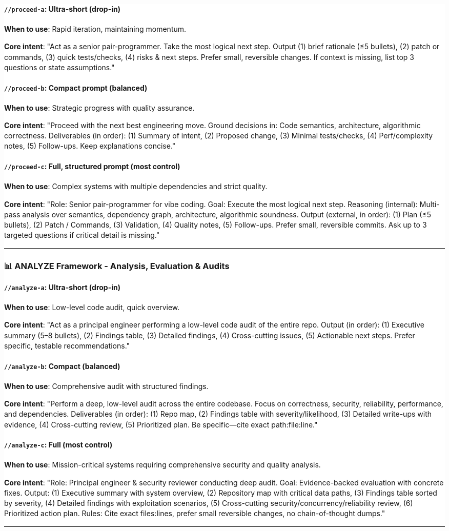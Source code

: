 #### `//proceed-a`: Ultra-short (drop-in)
**When to use**: Rapid iteration, maintaining momentum.

**Core intent**: "Act as a senior pair-programmer. Take the most logical next step. Output (1) brief rationale (≤5 bullets), (2) patch or commands, (3) quick tests/checks, (4) risks & next steps. Prefer small, reversible changes. If context is missing, list top 3 questions or state assumptions."

#### `//proceed-b`: Compact prompt (balanced)
**When to use**: Strategic progress with quality assurance.

**Core intent**: "Proceed with the next best engineering move. Ground decisions in: Code semantics, architecture, algorithmic correctness. Deliverables (in order): (1) Summary of intent, (2) Proposed change, (3) Minimal tests/checks, (4) Perf/complexity notes, (5) Follow-ups. Keep explanations concise."

#### `//proceed-c`: Full, structured prompt (most control)
**When to use**: Complex systems with multiple dependencies and strict quality.

**Core intent**: "Role: Senior pair-programmer for vibe coding. Goal: Execute the most logical next step. Reasoning (internal): Multi-pass analysis over semantics, dependency graph, architecture, algorithmic soundness. Output (external, in order): (1) Plan (≤5 bullets), (2) Patch / Commands, (3) Validation, (4) Quality notes, (5) Follow-ups. Prefer small, reversible commits. Ask up to 3 targeted questions if critical detail is missing."

---

### 📊 ANALYZE Framework - Analysis, Evaluation & Audits

#### `//analyze-a`: Ultra-short (drop-in)
**When to use**: Low-level code audit, quick overview.

**Core intent**: "Act as a principal engineer performing a low-level code audit of the entire repo. Output (in order): (1) Executive summary (5–8 bullets), (2) Findings table, (3) Detailed findings, (4) Cross-cutting issues, (5) Actionable next steps. Prefer specific, testable recommendations."

#### `//analyze-b`: Compact (balanced)
**When to use**: Comprehensive audit with structured findings.

**Core intent**: "Perform a deep, low-level audit across the entire codebase. Focus on correctness, security, reliability, performance, and dependencies. Deliverables (in order): (1) Repo map, (2) Findings table with severity/likelihood, (3) Detailed write-ups with evidence, (4) Cross-cutting review, (5) Prioritized plan. Be specific—cite exact path:file:line."

#### `//analyze-c`: Full (most control)
**When to use**: Mission-critical systems requiring comprehensive security and quality analysis.

**Core intent**: "Role: Principal engineer & security reviewer conducting deep audit. Goal: Evidence-backed evaluation with concrete fixes. Output: (1) Executive summary with system overview, (2) Repository map with critical data paths, (3) Findings table sorted by severity, (4) Detailed findings with exploitation scenarios, (5) Cross-cutting security/concurrency/reliability review, (6) Prioritized action plan. Rules: Cite exact files:lines, prefer small reversible changes, no chain-of-thought dumps."

---
